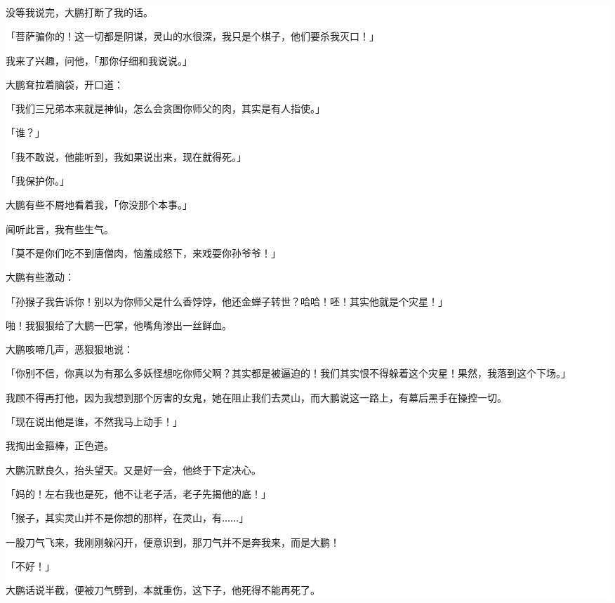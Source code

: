没等我说完，大鹏打断了我的话。


「菩萨骗你的！这一切都是阴谋，灵山的水很深，我只是个棋子，他们要杀我灭口！」


我来了兴趣，问他，「那你仔细和我说说。」


大鹏耷拉着脑袋，开口道：


「我们三兄弟本来就是神仙，怎么会贪图你师父的肉，其实是有人指使。」


「谁？」


「我不敢说，他能听到，我如果说出来，现在就得死。」


「我保护你。」


大鹏有些不屑地看着我，「你没那个本事。」


闻听此言，我有些生气。


「莫不是你们吃不到唐僧肉，恼羞成怒下，来戏耍你孙爷爷！」


大鹏有些激动：


「孙猴子我告诉你！别以为你师父是什么香饽饽，他还金蝉子转世？哈哈！呸！其实他就是个灾星！」


啪！我狠狠给了大鹏一巴掌，他嘴角渗出一丝鲜血。


大鹏咳啼几声，恶狠狠地说：


「你别不信，你真以为有那么多妖怪想吃你师父啊？其实都是被逼迫的！我们其实恨不得躲着这个灾星！果然，我落到这个下场。」


我顾不得再打他，因为我想到那个厉害的女鬼，她在阻止我们去灵山，而大鹏说这一路上，有幕后黑手在操控一切。


「现在说出他是谁，不然我马上动手！」


我掏出金箍棒，正色道。


大鹏沉默良久，抬头望天。又是好一会，他终于下定决心。


「妈的！左右我也是死，他不让老子活，老子先揭他的底！」


「猴子，其实灵山并不是你想的那样，在灵山，有……」


一股刀气飞来，我刚刚躲闪开，便意识到，那刀气并不是奔我来，而是大鹏！


「不好！」


大鹏话说半截，便被刀气劈到，本就重伤，这下子，他死得不能再死了。
